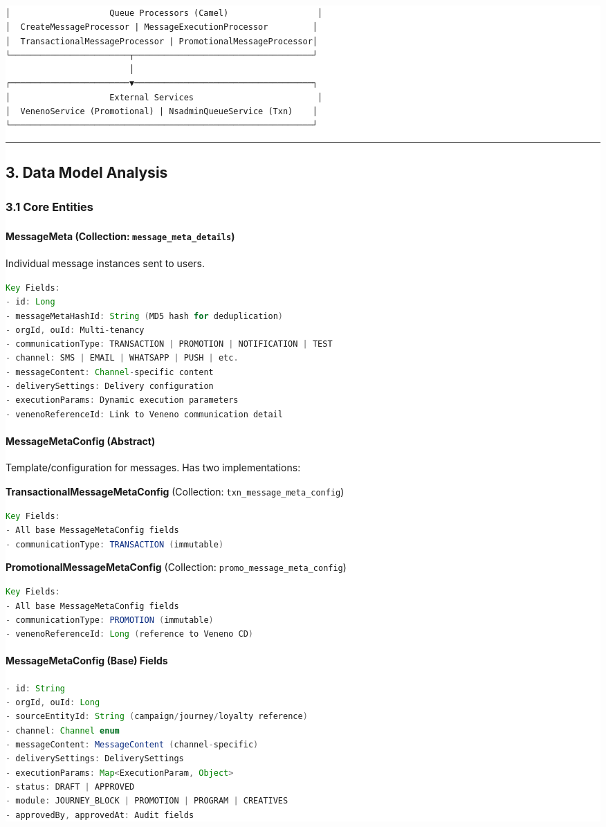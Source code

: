 ```
│                    Queue Processors (Camel)                  │
│  CreateMessageProcessor | MessageExecutionProcessor         │
│  TransactionalMessageProcessor | PromotionalMessageProcessor│
└────────────────────────┬────────────────────────────────────┘
                         │
┌────────────────────────▼────────────────────────────────────┐
│                    External Services                         │
│  VenenoService (Promotional) | NsadminQueueService (Txn)    │
└─────────────────────────────────────────────────────────────┘
```

---

## 3. Data Model Analysis

### 3.1 Core Entities

#### **MessageMeta** (Collection: `message_meta_details`)
Individual message instances sent to users.

```java
Key Fields:
- id: Long
- messageMetaHashId: String (MD5 hash for deduplication)
- orgId, ouId: Multi-tenancy
- communicationType: TRANSACTION | PROMOTION | NOTIFICATION | TEST
- channel: SMS | EMAIL | WHATSAPP | PUSH | etc.
- messageContent: Channel-specific content
- deliverySettings: Delivery configuration
- executionParams: Dynamic execution parameters
- venenoReferenceId: Link to Veneno communication detail
```

#### **MessageMetaConfig** (Abstract)
Template/configuration for messages. Has two implementations:

**TransactionalMessageMetaConfig** (Collection: `txn_message_meta_config`)
```java
Key Fields:
- All base MessageMetaConfig fields
- communicationType: TRANSACTION (immutable)
```

**PromotionalMessageMetaConfig** (Collection: `promo_message_meta_config`)
```java
Key Fields:
- All base MessageMetaConfig fields
- communicationType: PROMOTION (immutable)
- venenoReferenceId: Long (reference to Veneno CD)
```

#### **MessageMetaConfig (Base)** Fields
```java
- id: String
- orgId, ouId: Long
- sourceEntityId: String (campaign/journey/loyalty reference)
- channel: Channel enum
- messageContent: MessageContent (channel-specific)
- deliverySettings: DeliverySettings
- executionParams: Map<ExecutionParam, Object>
- status: DRAFT | APPROVED
- module: JOURNEY_BLOCK | PROMOTION | PROGRAM | CREATIVES
- approvedBy, approvedAt: Audit fields
```
